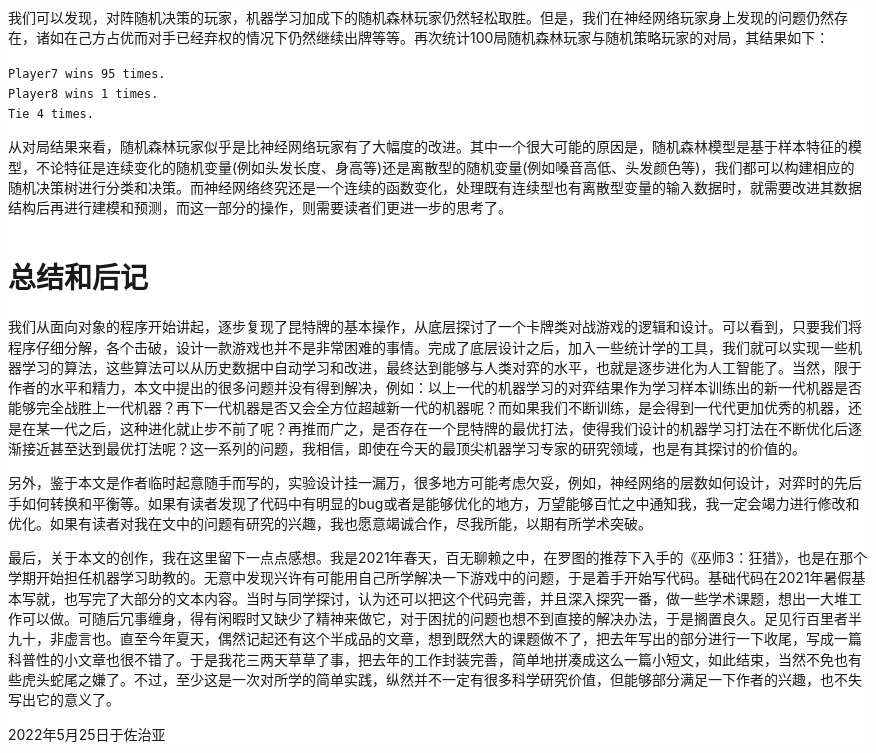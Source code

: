 我们可以发现，对阵随机决策的玩家，机器学习加成下的随机森林玩家仍然轻松取胜。但是，我们在神经网络玩家身上发现的问题仍然存在，诸如在己方占优而对手已经弃权的情况下仍然继续出牌等等。再次统计100局随机森林玩家与随机策略玩家的对局，其结果如下：
```
Player7 wins 95 times.
Player8 wins 1 times.
Tie 4 times.
```
从对局结果来看，随机森林玩家似乎是比神经网络玩家有了大幅度的改进。其中一个很大可能的原因是，随机森林模型是基于样本特征的模型，不论特征是连续变化的随机变量(例如头发长度、身高等)还是离散型的随机变量(例如嗓音高低、头发颜色等)，我们都可以构建相应的随机决策树进行分类和决策。而神经网络终究还是一个连续的函数变化，处理既有连续型也有离散型变量的输入数据时，就需要改进其数据结构后再进行建模和预测，而这一部分的操作，则需要读者们更进一步的思考了。

# 总结和后记
我们从面向对象的程序开始讲起，逐步复现了昆特牌的基本操作，从底层探讨了一个卡牌类对战游戏的逻辑和设计。可以看到，只要我们将程序仔细分解，各个击破，设计一款游戏也并不是非常困难的事情。完成了底层设计之后，加入一些统计学的工具，我们就可以实现一些机器学习的算法，这些算法可以从历史数据中自动学习和改进，最终达到能够与人类对弈的水平，也就是逐步进化为人工智能了。当然，限于作者的水平和精力，本文中提出的很多问题并没有得到解决，例如：以上一代的机器学习的对弈结果作为学习样本训练出的新一代机器是否能够完全战胜上一代机器？再下一代机器是否又会全方位超越新一代的机器呢？而如果我们不断训练，是会得到一代代更加优秀的机器，还是在某一代之后，这种进化就止步不前了呢？再推而广之，是否存在一个昆特牌的最优打法，使得我们设计的机器学习打法在不断优化后逐渐接近甚至达到最优打法呢？这一系列的问题，我相信，即使在今天的最顶尖机器学习专家的研究领域，也是有其探讨的价值的。

另外，鉴于本文是作者临时起意随手而写的，实验设计挂一漏万，很多地方可能考虑欠妥，例如，神经网络的层数如何设计，对弈时的先后手如何转换和平衡等。如果有读者发现了代码中有明显的bug或者是能够优化的地方，万望能够百忙之中通知我，我一定会竭力进行修改和优化。如果有读者对我在文中的问题有研究的兴趣，我也愿意竭诚合作，尽我所能，以期有所学术突破。

最后，关于本文的创作，我在这里留下一点点感想。我是2021年春天，百无聊赖之中，在罗图的推荐下入手的《巫师3：狂猎》，也是在那个学期开始担任机器学习助教的。无意中发现兴许有可能用自己所学解决一下游戏中的问题，于是着手开始写代码。基础代码在2021年暑假基本写就，也写完了大部分的文本内容。当时与同学探讨，认为还可以把这个代码完善，并且深入探究一番，做一些学术课题，想出一大堆工作可以做。可随后冗事缠身，得有闲暇时又缺少了精神来做它，对于困扰的问题也想不到直接的解决办法，于是搁置良久。足见行百里者半九十，非虚言也。直至今年夏天，偶然记起还有这个半成品的文章，想到既然大的课题做不了，把去年写出的部分进行一下收尾，写成一篇科普性的小文章也很不错了。于是我花三两天草草了事，把去年的工作封装完善，简单地拼凑成这么一篇小短文，如此结束，当然不免也有些虎头蛇尾之嫌了。不过，至少这是一次对所学的简单实践，纵然并不一定有很多科学研究价值，但能够部分满足一下作者的兴趣，也不失写出它的意义了。

2022年5月25日于佐治亚
